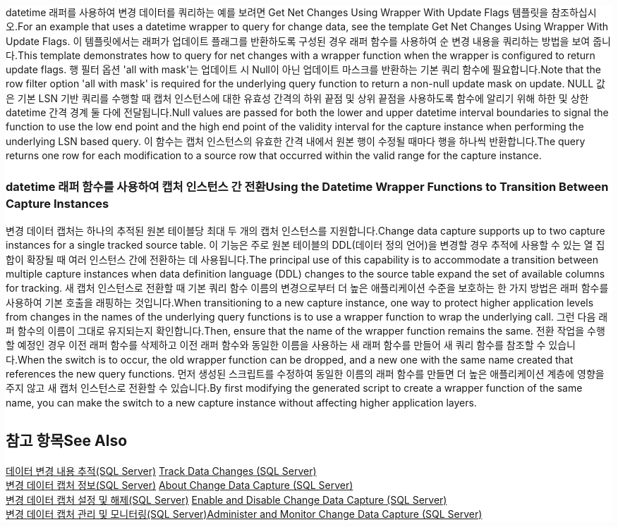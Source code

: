  <span data-ttu-id="7c518-219">datetime 래퍼를 사용하여 변경 데이터를 쿼리하는 예를 보려면 Get Net Changes Using Wrapper With Update Flags 템플릿을 참조하십시오.</span><span class="sxs-lookup"><span data-stu-id="7c518-219">For an example that uses a datetime wrapper to query for change data, see the template Get Net Changes Using Wrapper With Update Flags.</span></span> <span data-ttu-id="7c518-220">이 템플릿에서는 래퍼가 업데이트 플래그를 반환하도록 구성된 경우 래퍼 함수를 사용하여 순 변경 내용을 쿼리하는 방법을 보여 줍니다.</span><span class="sxs-lookup"><span data-stu-id="7c518-220">This template demonstrates how to query for net changes with a wrapper function when the wrapper is configured to return update flags.</span></span> <span data-ttu-id="7c518-221">행 필터 옵션 'all with mask'는 업데이트 시 Null이 아닌 업데이트 마스크를 반환하는 기본 쿼리 함수에 필요합니다.</span><span class="sxs-lookup"><span data-stu-id="7c518-221">Note that the row filter option 'all with mask' is required for the underlying query function to return a non-null update mask on update.</span></span> <span data-ttu-id="7c518-222">NULL 값은 기본 LSN 기반 쿼리를 수행할 때 캡처 인스턴스에 대한 유효성 간격의 하위 끝점 및 상위 끝점을 사용하도록 함수에 알리기 위해 하한 및 상한 datetime 간격 경계 둘 다에 전달됩니다.</span><span class="sxs-lookup"><span data-stu-id="7c518-222">Null values are passed for both the lower and upper datetime interval boundaries to signal the function to use the low end point and the high end point of the validity interval for the capture instance when performing the underlying LSN based query.</span></span> <span data-ttu-id="7c518-223">이 함수는 캡처 인스턴스의 유효한 간격 내에서 원본 행이 수정될 때마다 행을 하나씩 반환합니다.</span><span class="sxs-lookup"><span data-stu-id="7c518-223">The query returns one row for each modification to a source row that occurred within the valid range for the capture instance.</span></span>  
  
### <a name="using-the-datetime-wrapper-functions-to-transition-between-capture-instances"></a><span data-ttu-id="7c518-224">datetime 래퍼 함수를 사용하여 캡처 인스턴스 간 전환</span><span class="sxs-lookup"><span data-stu-id="7c518-224">Using the Datetime Wrapper Functions to Transition Between Capture Instances</span></span>  
 <span data-ttu-id="7c518-225">변경 데이터 캡처는 하나의 추적된 원본 테이블당 최대 두 개의 캡처 인스턴스를 지원합니다.</span><span class="sxs-lookup"><span data-stu-id="7c518-225">Change data capture supports up to two capture instances for a single tracked source table.</span></span> <span data-ttu-id="7c518-226">이 기능은 주로 원본 테이블의 DDL(데이터 정의 언어)을 변경할 경우 추적에 사용할 수 있는 열 집합이 확장될 때 여러 인스턴스 간에 전환하는 데 사용됩니다.</span><span class="sxs-lookup"><span data-stu-id="7c518-226">The principal use of this capability is to accommodate a transition between multiple capture instances when data definition language (DDL) changes to the source table expand the set of available columns for tracking.</span></span> <span data-ttu-id="7c518-227">새 캡처 인스턴스로 전환할 때 기본 쿼리 함수 이름의 변경으로부터 더 높은 애플리케이션 수준을 보호하는 한 가지 방법은 래퍼 함수를 사용하여 기본 호출을 래핑하는 것입니다.</span><span class="sxs-lookup"><span data-stu-id="7c518-227">When transitioning to a new capture instance, one way to protect higher application levels from changes in the names of the underlying query functions is to use a wrapper function to wrap the underlying call.</span></span> <span data-ttu-id="7c518-228">그런 다음 래퍼 함수의 이름이 그대로 유지되는지 확인합니다.</span><span class="sxs-lookup"><span data-stu-id="7c518-228">Then, ensure that the name of the wrapper function remains the same.</span></span> <span data-ttu-id="7c518-229">전환 작업을 수행할 예정인 경우 이전 래퍼 함수를 삭제하고 이전 래퍼 함수와 동일한 이름을 사용하는 새 래퍼 함수를 만들어 새 쿼리 함수를 참조할 수 있습니다.</span><span class="sxs-lookup"><span data-stu-id="7c518-229">When the switch is to occur, the old wrapper function can be dropped, and a new one with the same name created that references the new query functions.</span></span> <span data-ttu-id="7c518-230">먼저 생성된 스크립트를 수정하여 동일한 이름의 래퍼 함수를 만들면 더 높은 애플리케이션 계층에 영향을 주지 않고 새 캡처 인스턴스로 전환할 수 있습니다.</span><span class="sxs-lookup"><span data-stu-id="7c518-230">By first modifying the generated script to create a wrapper function of the same name, you can make the switch to a new capture instance without affecting higher application layers.</span></span>  
  
## <a name="see-also"></a><span data-ttu-id="7c518-231">참고 항목</span><span class="sxs-lookup"><span data-stu-id="7c518-231">See Also</span></span>  
 <span data-ttu-id="7c518-232">[데이터 변경 내용 추적&#40;SQL Server&#41;](../track-changes/track-data-changes-sql-server.md) </span><span class="sxs-lookup"><span data-stu-id="7c518-232">[Track Data Changes &#40;SQL Server&#41;](../track-changes/track-data-changes-sql-server.md) </span></span>  
 <span data-ttu-id="7c518-233">[변경 데이터 캡처 정보&#40;SQL Server&#41;](../track-changes/about-change-data-capture-sql-server.md) </span><span class="sxs-lookup"><span data-stu-id="7c518-233">[About Change Data Capture &#40;SQL Server&#41;](../track-changes/about-change-data-capture-sql-server.md) </span></span>  
 <span data-ttu-id="7c518-234">[변경 데이터 캡처 설정 및 해제&#40;SQL Server&#41;](../track-changes/enable-and-disable-change-data-capture-sql-server.md) </span><span class="sxs-lookup"><span data-stu-id="7c518-234">[Enable and Disable Change Data Capture &#40;SQL Server&#41;](../track-changes/enable-and-disable-change-data-capture-sql-server.md) </span></span>  
 [<span data-ttu-id="7c518-235">변경 데이터 캡처 관리 및 모니터링&#40;SQL Server&#41;</span><span class="sxs-lookup"><span data-stu-id="7c518-235">Administer and Monitor Change Data Capture &#40;SQL Server&#41;</span></span>](../track-changes/administer-and-monitor-change-data-capture-sql-server.md)  